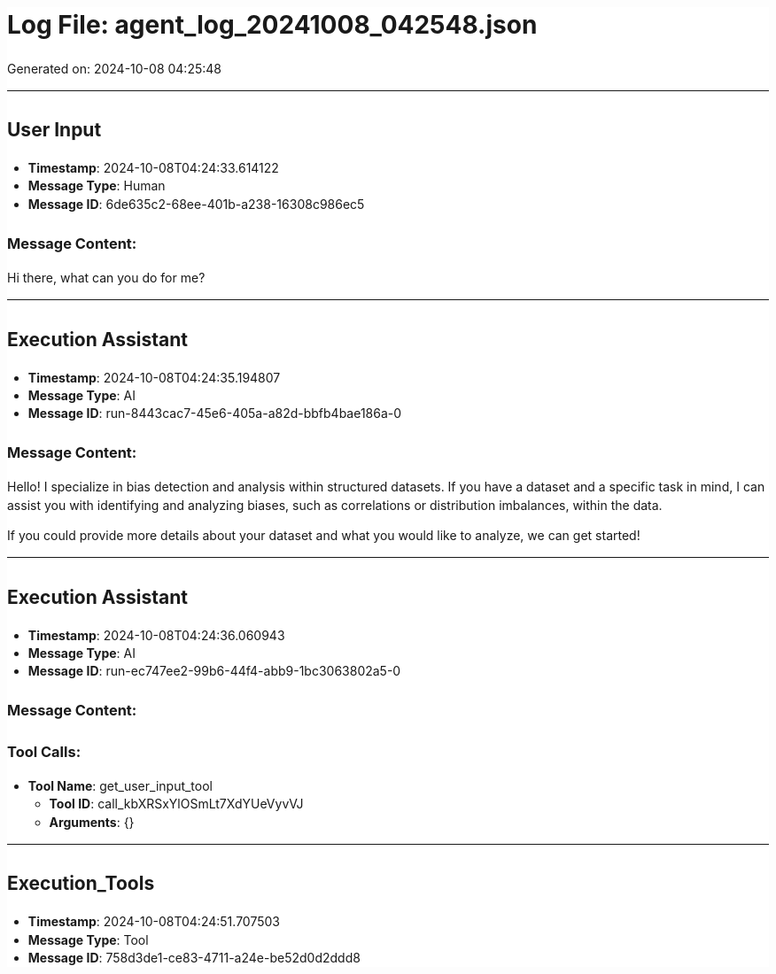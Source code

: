 # Log File: agent_log_20241008_042548.json

Generated on: 2024-10-08 04:25:48

---

## User Input
- **Timestamp**: 2024-10-08T04:24:33.614122
- **Message Type**: Human
- **Message ID**: 6de635c2-68ee-401b-a238-16308c986ec5

### Message Content:

Hi there, what can you do for me?


---

## Execution Assistant
- **Timestamp**: 2024-10-08T04:24:35.194807
- **Message Type**: AI
- **Message ID**: run-8443cac7-45e6-405a-a82d-bbfb4bae186a-0

### Message Content:

Hello! I specialize in bias detection and analysis within structured datasets. If you have a dataset and a specific task in mind, I can assist you with identifying and analyzing biases, such as correlations or distribution imbalances, within the data. 

If you could provide more details about your dataset and what you would like to analyze, we can get started!


---

## Execution Assistant
- **Timestamp**: 2024-10-08T04:24:36.060943
- **Message Type**: AI
- **Message ID**: run-ec747ee2-99b6-44f4-abb9-1bc3063802a5-0

### Message Content:



### Tool Calls:
- **Tool Name**: get_user_input_tool
  - **Tool ID**: call_kbXRSxYlOSmLt7XdYUeVyvVJ
  - **Arguments**: {}

---

## Execution_Tools
- **Timestamp**: 2024-10-08T04:24:51.707503
- **Message Type**: Tool
- **Message ID**: 758d3de1-ce83-4711-a24e-be52d0d2ddd8
